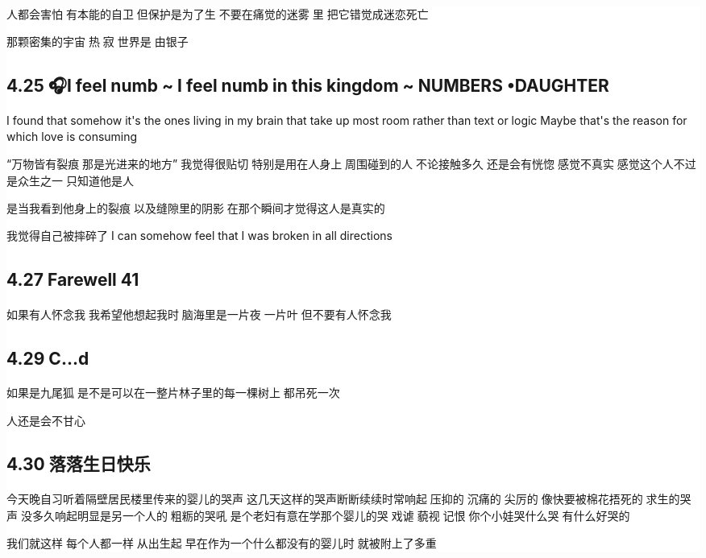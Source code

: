 人都会害怕 有本能的自卫 
但保护是为了生 不要在痛觉的迷雾 里 把它错觉成迷恋死亡

那颗密集的宇宙 
 热 寂
世界是 由银子

## 4.25 🎧I feel numb ~ I feel numb in this kingdom ~   NUMBERS •DAUGHTER 
I found that somehow it's the ones living in my brain that take up most room rather than text or logic 
Maybe that's the reason for which love is consuming 

“万物皆有裂痕
那是光进来的地方”
我觉得很贴切 特别是用在人身上
周围碰到的人 不论接触多久 还是会有恍惚 感觉不真实 感觉这个人不过是众生之一 只知道他是人

是当我看到他身上的裂痕 以及缝隙里的阴影
在那个瞬间才觉得这人是真实的 

我觉得自己被摔碎了
I can somehow feel that I was broken in all directions

## 4.27 Farewell 41
如果有人怀念我
我希望他想起我时
脑海里是一片夜
一片叶
但不要有人怀念我

## 4.29 C…d
如果是九尾狐
是不是可以在一整片林子里的每一棵树上
都吊死一次

人还是会不甘心

## 4.30 落落生日快乐
今天晚自习听着隔壁居民楼里传来的婴儿的哭声 
这几天这样的哭声断断续续时常响起
压抑的 沉痛的 尖厉的
像快要被棉花捂死的
求生的哭声
没多久响起明显是另一个人的 粗粝的哭吼
是个老妇有意在学那个婴儿的哭
戏谑 藐视 记恨
你个小娃哭什么哭
有什么好哭的

我们就这样
每个人都一样
从出生起
早在作为一个什么都没有的婴儿时
就被附上了多重
